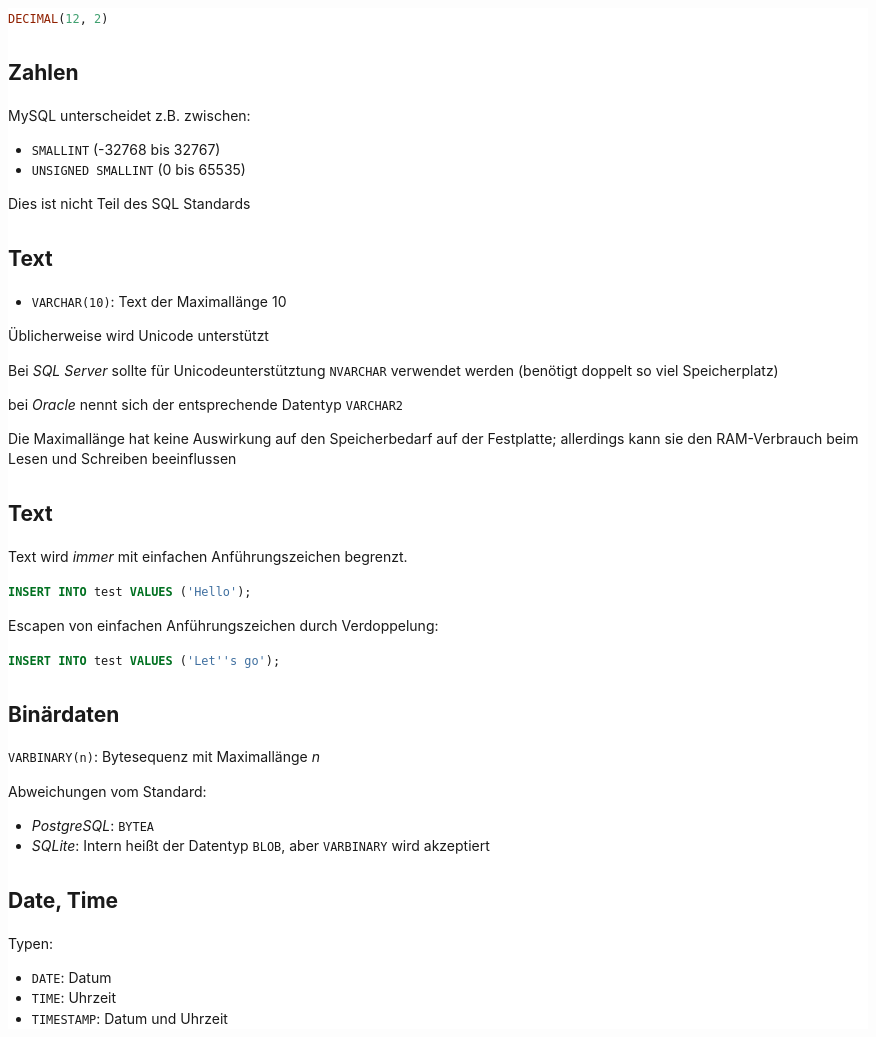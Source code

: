```sql
DECIMAL(12, 2)
```

## Zahlen

MySQL unterscheidet z.B. zwischen:

- `SMALLINT` (-32768 bis 32767)
- `UNSIGNED SMALLINT` (0 bis 65535)

Dies ist nicht Teil des SQL Standards

## Text

- `VARCHAR(10)`: Text der Maximallänge 10

Üblicherweise wird Unicode unterstützt

Bei _SQL Server_ sollte für Unicodeunterstütztung `NVARCHAR` verwendet werden (benötigt doppelt so viel Speicherplatz)

bei _Oracle_ nennt sich der entsprechende Datentyp `VARCHAR2`

Die Maximallänge hat keine Auswirkung auf den Speicherbedarf auf der Festplatte; allerdings kann sie den RAM-Verbrauch beim Lesen und Schreiben beeinflussen

## Text

Text wird _immer_ mit einfachen Anführungszeichen begrenzt.

```SQL
INSERT INTO test VALUES ('Hello');
```

Escapen von einfachen Anführungszeichen durch Verdoppelung:

```SQL
INSERT INTO test VALUES ('Let''s go');
```

## Binärdaten

`VARBINARY(n)`: Bytesequenz mit Maximallänge _n_

Abweichungen vom Standard:

- _PostgreSQL_: `BYTEA`
- _SQLite_: Intern heißt der Datentyp `BLOB`, aber `VARBINARY` wird akzeptiert

## Date, Time

Typen:

- `DATE`: Datum
- `TIME`: Uhrzeit
- `TIMESTAMP`: Datum und Uhrzeit
